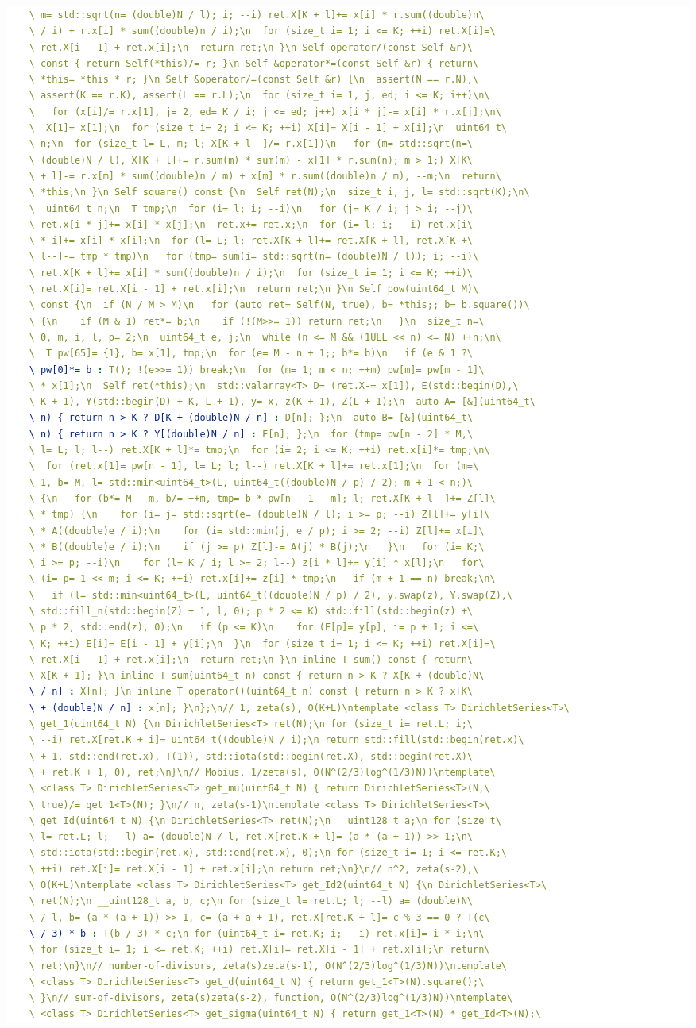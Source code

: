 ```yaml
    \ m= std::sqrt(n= (double)N / l); i; --i) ret.X[K + l]+= x[i] * r.sum((double)n\
    \ / i) + r.x[i] * sum((double)n / i);\n  for (size_t i= 1; i <= K; ++i) ret.X[i]=\
    \ ret.X[i - 1] + ret.x[i];\n  return ret;\n }\n Self operator/(const Self &r)\
    \ const { return Self(*this)/= r; }\n Self &operator*=(const Self &r) { return\
    \ *this= *this * r; }\n Self &operator/=(const Self &r) {\n  assert(N == r.N),\
    \ assert(K == r.K), assert(L == r.L);\n  for (size_t i= 1, j, ed; i <= K; i++)\n\
    \   for (x[i]/= r.x[1], j= 2, ed= K / i; j <= ed; j++) x[i * j]-= x[i] * r.x[j];\n\
    \  X[1]= x[1];\n  for (size_t i= 2; i <= K; ++i) X[i]= X[i - 1] + x[i];\n  uint64_t\
    \ n;\n  for (size_t l= L, m; l; X[K + l--]/= r.x[1])\n   for (m= std::sqrt(n=\
    \ (double)N / l), X[K + l]+= r.sum(m) * sum(m) - x[1] * r.sum(n); m > 1;) X[K\
    \ + l]-= r.x[m] * sum((double)n / m) + x[m] * r.sum((double)n / m), --m;\n  return\
    \ *this;\n }\n Self square() const {\n  Self ret(N);\n  size_t i, j, l= std::sqrt(K);\n\
    \  uint64_t n;\n  T tmp;\n  for (i= l; i; --i)\n   for (j= K / i; j > i; --j)\
    \ ret.x[i * j]+= x[i] * x[j];\n  ret.x+= ret.x;\n  for (i= l; i; --i) ret.x[i\
    \ * i]+= x[i] * x[i];\n  for (l= L; l; ret.X[K + l]+= ret.X[K + l], ret.X[K +\
    \ l--]-= tmp * tmp)\n   for (tmp= sum(i= std::sqrt(n= (double)N / l)); i; --i)\
    \ ret.X[K + l]+= x[i] * sum((double)n / i);\n  for (size_t i= 1; i <= K; ++i)\
    \ ret.X[i]= ret.X[i - 1] + ret.x[i];\n  return ret;\n }\n Self pow(uint64_t M)\
    \ const {\n  if (N / M > M)\n   for (auto ret= Self(N, true), b= *this;; b= b.square())\
    \ {\n    if (M & 1) ret*= b;\n    if (!(M>>= 1)) return ret;\n   }\n  size_t n=\
    \ 0, m, i, l, p= 2;\n  uint64_t e, j;\n  while (n <= M && (1ULL << n) <= N) ++n;\n\
    \  T pw[65]= {1}, b= x[1], tmp;\n  for (e= M - n + 1;; b*= b)\n   if (e & 1 ?\
    \ pw[0]*= b : T(); !(e>>= 1)) break;\n  for (m= 1; m < n; ++m) pw[m]= pw[m - 1]\
    \ * x[1];\n  Self ret(*this);\n  std::valarray<T> D= (ret.X-= x[1]), E(std::begin(D),\
    \ K + 1), Y(std::begin(D) + K, L + 1), y= x, z(K + 1), Z(L + 1);\n  auto A= [&](uint64_t\
    \ n) { return n > K ? D[K + (double)N / n] : D[n]; };\n  auto B= [&](uint64_t\
    \ n) { return n > K ? Y[(double)N / n] : E[n]; };\n  for (tmp= pw[n - 2] * M,\
    \ l= L; l; l--) ret.X[K + l]*= tmp;\n  for (i= 2; i <= K; ++i) ret.x[i]*= tmp;\n\
    \  for (ret.x[1]= pw[n - 1], l= L; l; l--) ret.X[K + l]+= ret.x[1];\n  for (m=\
    \ 1, b= M, l= std::min<uint64_t>(L, uint64_t((double)N / p) / 2); m + 1 < n;)\
    \ {\n   for (b*= M - m, b/= ++m, tmp= b * pw[n - 1 - m]; l; ret.X[K + l--]+= Z[l]\
    \ * tmp) {\n    for (i= j= std::sqrt(e= (double)N / l); i >= p; --i) Z[l]+= y[i]\
    \ * A((double)e / i);\n    for (i= std::min(j, e / p); i >= 2; --i) Z[l]+= x[i]\
    \ * B((double)e / i);\n    if (j >= p) Z[l]-= A(j) * B(j);\n   }\n   for (i= K;\
    \ i >= p; --i)\n    for (l= K / i; l >= 2; l--) z[i * l]+= y[i] * x[l];\n   for\
    \ (i= p= 1 << m; i <= K; ++i) ret.x[i]+= z[i] * tmp;\n   if (m + 1 == n) break;\n\
    \   if (l= std::min<uint64_t>(L, uint64_t((double)N / p) / 2), y.swap(z), Y.swap(Z),\
    \ std::fill_n(std::begin(Z) + 1, l, 0); p * 2 <= K) std::fill(std::begin(z) +\
    \ p * 2, std::end(z), 0);\n   if (p <= K)\n    for (E[p]= y[p], i= p + 1; i <=\
    \ K; ++i) E[i]= E[i - 1] + y[i];\n  }\n  for (size_t i= 1; i <= K; ++i) ret.X[i]=\
    \ ret.X[i - 1] + ret.x[i];\n  return ret;\n }\n inline T sum() const { return\
    \ X[K + 1]; }\n inline T sum(uint64_t n) const { return n > K ? X[K + (double)N\
    \ / n] : X[n]; }\n inline T operator()(uint64_t n) const { return n > K ? x[K\
    \ + (double)N / n] : x[n]; }\n};\n// 1, zeta(s), O(K+L)\ntemplate <class T> DirichletSeries<T>\
    \ get_1(uint64_t N) {\n DirichletSeries<T> ret(N);\n for (size_t i= ret.L; i;\
    \ --i) ret.X[ret.K + i]= uint64_t((double)N / i);\n return std::fill(std::begin(ret.x)\
    \ + 1, std::end(ret.x), T(1)), std::iota(std::begin(ret.X), std::begin(ret.X)\
    \ + ret.K + 1, 0), ret;\n}\n// Mobius, 1/zeta(s), O(N^(2/3)log^(1/3)N))\ntemplate\
    \ <class T> DirichletSeries<T> get_mu(uint64_t N) { return DirichletSeries<T>(N,\
    \ true)/= get_1<T>(N); }\n// n, zeta(s-1)\ntemplate <class T> DirichletSeries<T>\
    \ get_Id(uint64_t N) {\n DirichletSeries<T> ret(N);\n __uint128_t a;\n for (size_t\
    \ l= ret.L; l; --l) a= (double)N / l, ret.X[ret.K + l]= (a * (a + 1)) >> 1;\n\
    \ std::iota(std::begin(ret.x), std::end(ret.x), 0);\n for (size_t i= 1; i <= ret.K;\
    \ ++i) ret.X[i]= ret.X[i - 1] + ret.x[i];\n return ret;\n}\n// n^2, zeta(s-2),\
    \ O(K+L)\ntemplate <class T> DirichletSeries<T> get_Id2(uint64_t N) {\n DirichletSeries<T>\
    \ ret(N);\n __uint128_t a, b, c;\n for (size_t l= ret.L; l; --l) a= (double)N\
    \ / l, b= (a * (a + 1)) >> 1, c= (a + a + 1), ret.X[ret.K + l]= c % 3 == 0 ? T(c\
    \ / 3) * b : T(b / 3) * c;\n for (uint64_t i= ret.K; i; --i) ret.x[i]= i * i;\n\
    \ for (size_t i= 1; i <= ret.K; ++i) ret.X[i]= ret.X[i - 1] + ret.x[i];\n return\
    \ ret;\n}\n// number-of-divisors, zeta(s)zeta(s-1), O(N^(2/3)log^(1/3)N))\ntemplate\
    \ <class T> DirichletSeries<T> get_d(uint64_t N) { return get_1<T>(N).square();\
    \ }\n// sum-of-divisors, zeta(s)zeta(s-2), function, O(N^(2/3)log^(1/3)N))\ntemplate\
    \ <class T> DirichletSeries<T> get_sigma(uint64_t N) { return get_1<T>(N) * get_Id<T>(N);\
```